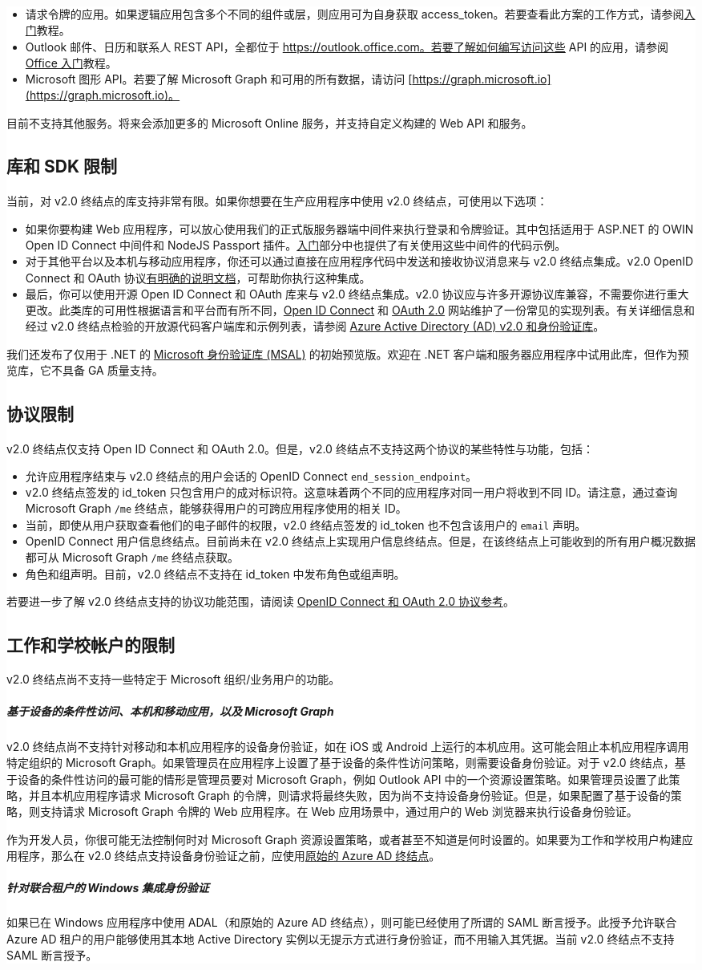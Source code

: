 - 请求令牌的应用。如果逻辑应用包含多个不同的组件或层，则应用可为自身获取 access\_token。若要查看此方案的工作方式，请参阅[入门](/documentation/articles/active-directory-appmodel-v2-overview/#getting-started/)教程。
- Outlook 邮件、日历和联系人 REST API，全都位于 https://outlook.office.com。若要了解如何编写访问这些 API 的应用，请参阅 [Office 入门](https://www.msdn.com/office/office365/howto/authenticate-Office-365-APIs-using-v2)教程。
- Microsoft 图形 API。若要了解 Microsoft Graph 和可用的所有数据，请访问 [https://graph.microsoft.io](https://graph.microsoft.io)。

目前不支持其他服务。将来会添加更多的 Microsoft Online 服务，并支持自定义构建的 Web API 和服务。

## 库和 SDK 限制
当前，对 v2.0 终结点的库支持非常有限。如果你想要在生产应用程序中使用 v2.0 终结点，可使用以下选项：

- 如果你要构建 Web 应用程序，可以放心使用我们的正式版服务器端中间件来执行登录和令牌验证。其中包括适用于 ASP.NET 的 OWIN Open ID Connect 中间件和 NodeJS Passport 插件。[入门](/documentation/articles/active-directory-appmodel-v2-overview/#getting-started/)部分中也提供了有关使用这些中间件的代码示例。
- 对于其他平台以及本机与移动应用程序，你还可以通过直接在应用程序代码中发送和接收协议消息来与 v2.0 终结点集成。v2.0 OpenID Connect 和 OAuth 协议[有明确的说明文档](/documentation/articles/active-directory-v2-protocols/)，可帮助你执行这种集成。
- 最后，你可以使用开源 Open ID Connect 和 OAuth 库来与 v2.0 终结点集成。v2.0 协议应与许多开源协议库兼容，不需要你进行重大更改。此类库的可用性根据语言和平台而有所不同，[Open ID Connect](http://openid.net/connect/) 和 [OAuth 2.0](http://oauth.net/2/) 网站维护了一份常见的实现列表。有关详细信息和经过 v2.0 终结点检验的开放源代码客户端库和示例列表，请参阅 [Azure Active Directory (AD) v2.0 和身份验证库](/documentation/articles/active-directory-v2-libraries/)。

我们还发布了仅用于 .NET 的 [Microsoft 身份验证库 (MSAL)](https://github.com/AzureAD/microsoft-authentication-library-for-dotnet) 的初始预览版。欢迎在 .NET 客户端和服务器应用程序中试用此库，但作为预览库，它不具备 GA 质量支持。

## 协议限制
v2.0 终结点仅支持 Open ID Connect 和 OAuth 2.0。但是，v2.0 终结点不支持这两个协议的某些特性与功能，包括：

- 允许应用程序结束与 v2.0 终结点的用户会话的 OpenID Connect `end_session_endpoint`。
- v2.0 终结点签发的 id\_token 只包含用户的成对标识符。这意味着两个不同的应用程序对同一用户将收到不同 ID。请注意，通过查询 Microsoft Graph `/me` 终结点，能够获得用户的可跨应用程序使用的相关 ID。
- 当前，即使从用户获取查看他们的电子邮件的权限，v2.0 终结点签发的 id\_token 也不包含该用户的 `email` 声明。
- OpenID Connect 用户信息终结点。目前尚未在 v2.0 终结点上实现用户信息终结点。但是，在该终结点上可能收到的所有用户概况数据都可从 Microsoft Graph `/me` 终结点获取。
- 角色和组声明。目前，v2.0 终结点不支持在 id\_token 中发布角色或组声明。

若要进一步了解 v2.0 终结点支持的协议功能范围，请阅读 [OpenID Connect 和 OAuth 2.0 协议参考](/documentation/articles/active-directory-v2-protocols/)。

## 工作和学校帐户的限制
v2.0 终结点尚不支持一些特定于 Microsoft 组织/业务用户的功能。

##### 基于设备的条件性访问、本机和移动应用，以及 Microsoft Graph
v2.0 终结点尚不支持针对移动和本机应用程序的设备身份验证，如在 iOS 或 Android 上运行的本机应用。这可能会阻止本机应用程序调用特定组织的 Microsoft Graph。如果管理员在应用程序上设置了基于设备的条件性访问策略，则需要设备身份验证。对于 v2.0 终结点，基于设备的条件性访问的最可能的情形是管理员要对 Microsoft Graph，例如 Outlook API 中的一个资源设置策略。如果管理员设置了此策略，并且本机应用程序请求 Microsoft Graph 的令牌，则请求将最终失败，因为尚不支持设备身份验证。但是，如果配置了基于设备的策略，则支持请求 Microsoft Graph 令牌的 Web 应用程序。在 Web 应用场景中，通过用户的 Web 浏览器来执行设备身份验证。

作为开发人员，你很可能无法控制何时对 Microsoft Graph 资源设置策略，或者甚至不知道是何时设置的。如果要为工作和学校用户构建应用程序，那么在 v2.0 终结点支持设备身份验证之前，应使用[原始的 Azure AD 终结点](/documentation/articles/active-directory-developers-guide/)。

##### 针对联合租户的 Windows 集成身份验证
如果已在 Windows 应用程序中使用 ADAL（和原始的 Azure AD 终结点），则可能已经使用了所谓的 SAML 断言授予。此授予允许联合 Azure AD 租户的用户能够使用其本地 Active Directory 实例以无提示方式进行身份验证，而不用输入其凭据。当前 v2.0 终结点不支持 SAML 断言授予。

